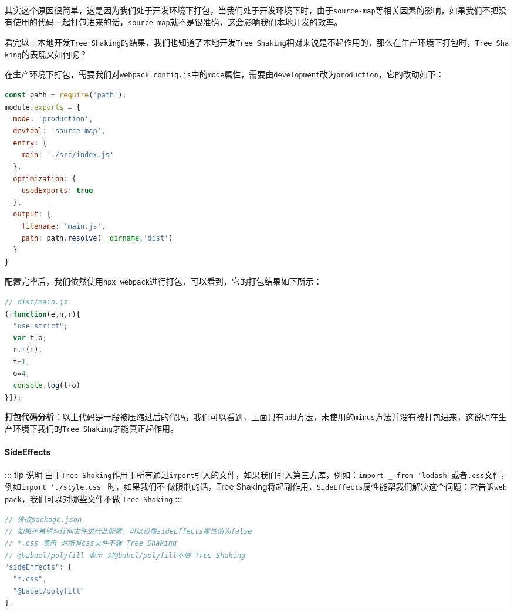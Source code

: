 其实这个原因很简单，这是因为我们处于开发环境下打包，当我们处于开发环境下时，由于`source-map`等相关因素的影响，如果我们不把没有使用的代码一起打包进来的话，`source-map`就不是很准确，这会影响我们本地开发的效率。<br/>

看完以上本地开发`Tree Shaking`的结果，我们也知道了本地开发`Tree Shaking`相对来说是不起作用的，那么在生产环境下打包时，`Tree Shaking`的表现又如何呢？<br/>

在生产环境下打包，需要我们对`webpack.config.js`中的`mode`属性，需要由`development`改为`production`，它的改动如下：
``` js {3}
const path = require('path');
module.exports = {
  mode: 'production',
  devtool: 'source-map',
  entry: {
    main: './src/index.js'
  },
  optimization: {
    usedExports: true
  },
  output: {
    filename: 'main.js',
    path: path.resolve(__dirname,'dist')
  }
}
```
配置完毕后，我们依然使用`npx webpack`进行打包，可以看到，它的打包结果如下所示：
```js
// dist/main.js
([function(e,n,r){
  "use strict";
  var t,o;
  r.r(n),
  t=1,
  o=4,
  console.log(t+o)
}]);
```
**打包代码分析**：以上代码是一段被压缩过后的代码，我们可以看到，上面只有`add`方法，未使用的`minus`方法并没有被打包进来，这说明在生产环境下我们的`Tree Shaking`才能真正起作用。



#### SideEffects
::: tip 说明
由于`Tree Shaking`作用于所有通过`import`引入的文件，如果我们引入第三方库，例如：`import _ from 'lodash'`或者`.css`文件，例如`import './style.css'` 时，如果我们不
做限制的话，Tree Shaking将起副作用，`SideEffects`属性能帮我们解决这个问题：它告诉`webpack`，我们可以对哪些文件不做 `Tree Shaking`
:::
```js
// 修改package.json
// 如果不希望对任何文件进行此配置，可以设置sideEffects属性值为false
// *.css 表示 对所有css文件不做 Tree Shaking
// @babael/polyfill 表示 对@babel/polyfill不做 Tree Shaking
"sideEffects": [
  "*.css",
  "@babel/polyfill"
],
```
